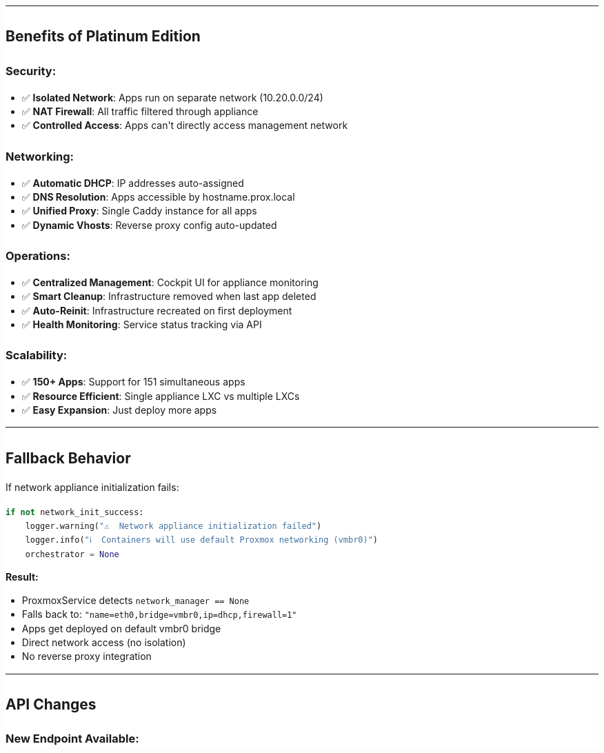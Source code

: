 
---

## Benefits of Platinum Edition

### Security:
- ✅ **Isolated Network**: Apps run on separate network (10.20.0.0/24)
- ✅ **NAT Firewall**: All traffic filtered through appliance
- ✅ **Controlled Access**: Apps can't directly access management network

### Networking:
- ✅ **Automatic DHCP**: IP addresses auto-assigned
- ✅ **DNS Resolution**: Apps accessible by hostname.prox.local
- ✅ **Unified Proxy**: Single Caddy instance for all apps
- ✅ **Dynamic Vhosts**: Reverse proxy config auto-updated

### Operations:
- ✅ **Centralized Management**: Cockpit UI for appliance monitoring
- ✅ **Smart Cleanup**: Infrastructure removed when last app deleted
- ✅ **Auto-Reinit**: Infrastructure recreated on first deployment
- ✅ **Health Monitoring**: Service status tracking via API

### Scalability:
- ✅ **150+ Apps**: Support for 151 simultaneous apps
- ✅ **Resource Efficient**: Single appliance LXC vs multiple LXCs
- ✅ **Easy Expansion**: Just deploy more apps

---

## Fallback Behavior

If network appliance initialization fails:

```python
if not network_init_success:
    logger.warning("⚠️  Network appliance initialization failed")
    logger.info("ℹ️  Containers will use default Proxmox networking (vmbr0)")
    orchestrator = None
```

**Result:**
- ProxmoxService detects `network_manager == None`
- Falls back to: `"name=eth0,bridge=vmbr0,ip=dhcp,firewall=1"`
- Apps get deployed on default vmbr0 bridge
- Direct network access (no isolation)
- No reverse proxy integration

---

## API Changes

### New Endpoint Available:
